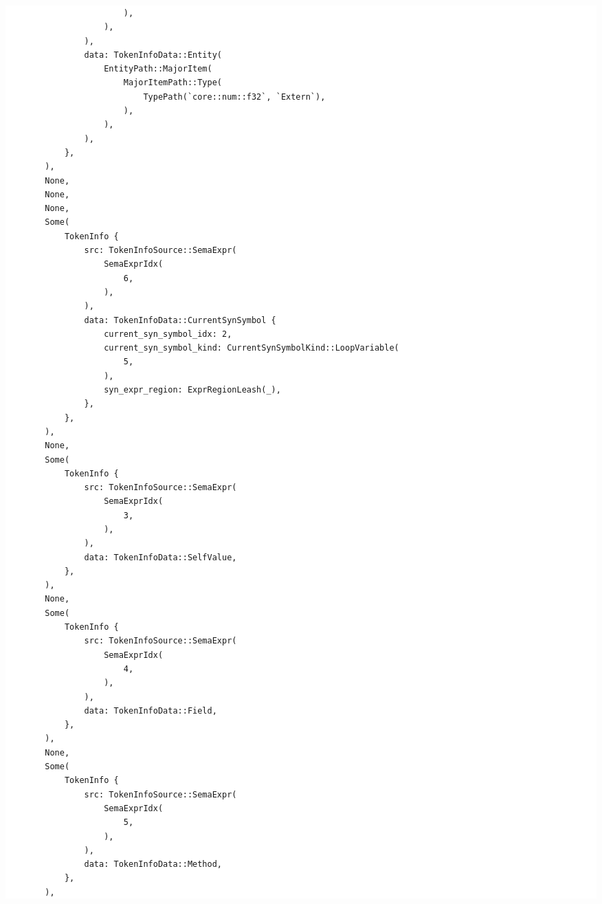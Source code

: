                             ),
                        ),
                    ),
                    data: TokenInfoData::Entity(
                        EntityPath::MajorItem(
                            MajorItemPath::Type(
                                TypePath(`core::num::f32`, `Extern`),
                            ),
                        ),
                    ),
                },
            ),
            None,
            None,
            None,
            Some(
                TokenInfo {
                    src: TokenInfoSource::SemaExpr(
                        SemaExprIdx(
                            6,
                        ),
                    ),
                    data: TokenInfoData::CurrentSynSymbol {
                        current_syn_symbol_idx: 2,
                        current_syn_symbol_kind: CurrentSynSymbolKind::LoopVariable(
                            5,
                        ),
                        syn_expr_region: ExprRegionLeash(_),
                    },
                },
            ),
            None,
            Some(
                TokenInfo {
                    src: TokenInfoSource::SemaExpr(
                        SemaExprIdx(
                            3,
                        ),
                    ),
                    data: TokenInfoData::SelfValue,
                },
            ),
            None,
            Some(
                TokenInfo {
                    src: TokenInfoSource::SemaExpr(
                        SemaExprIdx(
                            4,
                        ),
                    ),
                    data: TokenInfoData::Field,
                },
            ),
            None,
            Some(
                TokenInfo {
                    src: TokenInfoSource::SemaExpr(
                        SemaExprIdx(
                            5,
                        ),
                    ),
                    data: TokenInfoData::Method,
                },
            ),